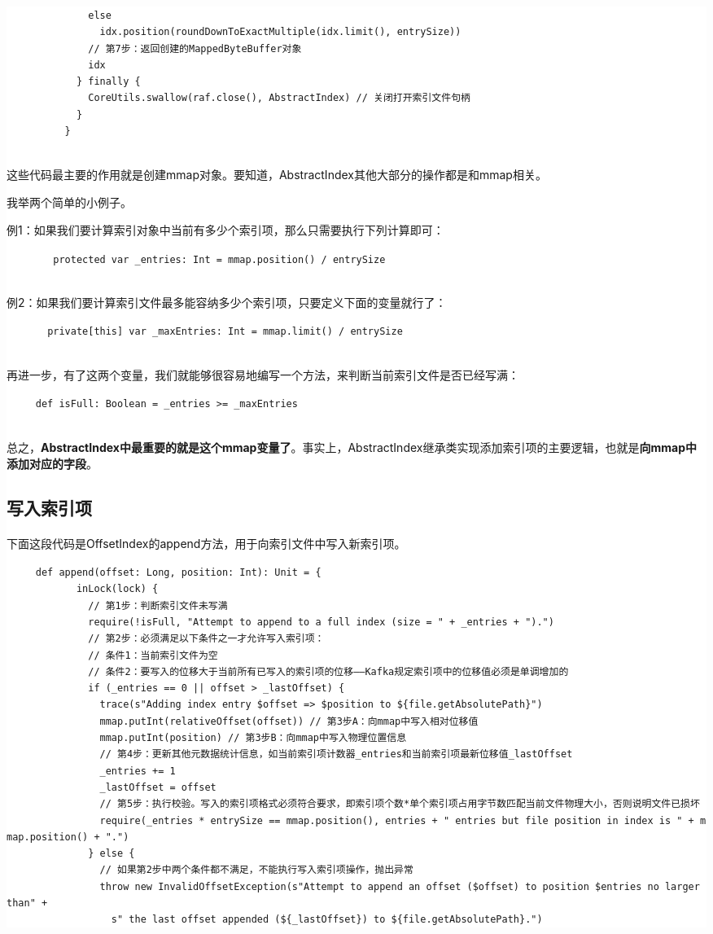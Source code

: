 ```
              else
                idx.position(roundDownToExactMultiple(idx.limit(), entrySize))
              // 第7步：返回创建的MappedByteBuffer对象
              idx
            } finally {
              CoreUtils.swallow(raf.close(), AbstractIndex) // 关闭打开索引文件句柄
            }
          }
    

```

这些代码最主要的作用就是创建mmap对象。要知道，AbstractIndex其他大部分的操作都是和mmap相关。

我举两个简单的小例子。

例1：如果我们要计算索引对象中当前有多少个索引项，那么只需要执行下列计算即可：

```
        protected var _entries: Int = mmap.position() / entrySize
    

```

例2：如果我们要计算索引文件最多能容纳多少个索引项，只要定义下面的变量就行了：

```
       private[this] var _maxEntries: Int = mmap.limit() / entrySize
    

```

再进一步，有了这两个变量，我们就能够很容易地编写一个方法，来判断当前索引文件是否已经写满：

```
     def isFull: Boolean = _entries >= _maxEntries
    

```

总之，**AbstractIndex中最重要的就是这个mmap变量了**。事实上，AbstractIndex继承类实现添加索引项的主要逻辑，也就是**向mmap中添加对应的字段**。

## 写入索引项

下面这段代码是OffsetIndex的append方法，用于向索引文件中写入新索引项。

```
     def append(offset: Long, position: Int): Unit = {
            inLock(lock) {
              // 第1步：判断索引文件未写满
              require(!isFull, "Attempt to append to a full index (size = " + _entries + ").")
              // 第2步：必须满足以下条件之一才允许写入索引项：
              // 条件1：当前索引文件为空
              // 条件2：要写入的位移大于当前所有已写入的索引项的位移——Kafka规定索引项中的位移值必须是单调增加的
              if (_entries == 0 || offset > _lastOffset) {
                trace(s"Adding index entry $offset => $position to ${file.getAbsolutePath}")
                mmap.putInt(relativeOffset(offset)) // 第3步A：向mmap中写入相对位移值
                mmap.putInt(position) // 第3步B：向mmap中写入物理位置信息
                // 第4步：更新其他元数据统计信息，如当前索引项计数器_entries和当前索引项最新位移值_lastOffset
                _entries += 1
                _lastOffset = offset
                // 第5步：执行校验。写入的索引项格式必须符合要求，即索引项个数*单个索引项占用字节数匹配当前文件物理大小，否则说明文件已损坏
                require(_entries * entrySize == mmap.position(), entries + " entries but file position in index is " + mmap.position() + ".")
              } else {
                // 如果第2步中两个条件都不满足，不能执行写入索引项操作，抛出异常
                throw new InvalidOffsetException(s"Attempt to append an offset ($offset) to position $entries no larger than" +
                  s" the last offset appended (${_lastOffset}) to ${file.getAbsolutePath}.")
```